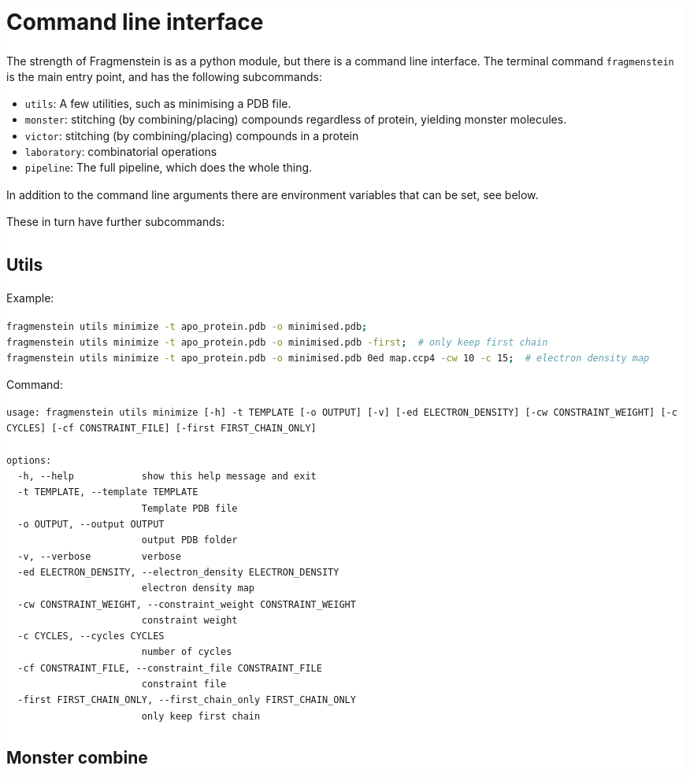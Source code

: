 # Command line interface

The strength of Fragmenstein is as a python module, but there is a command line interface.
The terminal command `fragmenstein` is the main entry point, and has the following subcommands:

* `utils`: A few utilities, such as minimising a PDB file.
* `monster`: stitching (by combining/placing) compounds regardless of protein, yielding monster molecules.
* `victor`: stitching (by combining/placing) compounds in a protein
* `laboratory`: combinatorial operations
* `pipeline`: The full pipeline, which does the whole thing.

In addition to the command line arguments there are environment variables that can be set, see below.

These in turn have further subcommands:

## Utils

Example:

```bash
fragmenstein utils minimize -t apo_protein.pdb -o minimised.pdb;
fragmenstein utils minimize -t apo_protein.pdb -o minimised.pdb -first;  # only keep first chain
fragmenstein utils minimize -t apo_protein.pdb -o minimised.pdb 0ed map.ccp4 -cw 10 -c 15;  # electron density map
```

Command:

    usage: fragmenstein utils minimize [-h] -t TEMPLATE [-o OUTPUT] [-v] [-ed ELECTRON_DENSITY] [-cw CONSTRAINT_WEIGHT] [-c CYCLES] [-cf CONSTRAINT_FILE] [-first FIRST_CHAIN_ONLY]
    
    options:
      -h, --help            show this help message and exit
      -t TEMPLATE, --template TEMPLATE
                            Template PDB file
      -o OUTPUT, --output OUTPUT
                            output PDB folder
      -v, --verbose         verbose
      -ed ELECTRON_DENSITY, --electron_density ELECTRON_DENSITY
                            electron density map
      -cw CONSTRAINT_WEIGHT, --constraint_weight CONSTRAINT_WEIGHT
                            constraint weight
      -c CYCLES, --cycles CYCLES
                            number of cycles
      -cf CONSTRAINT_FILE, --constraint_file CONSTRAINT_FILE
                            constraint file
      -first FIRST_CHAIN_ONLY, --first_chain_only FIRST_CHAIN_ONLY
                            only keep first chain

## Monster combine
